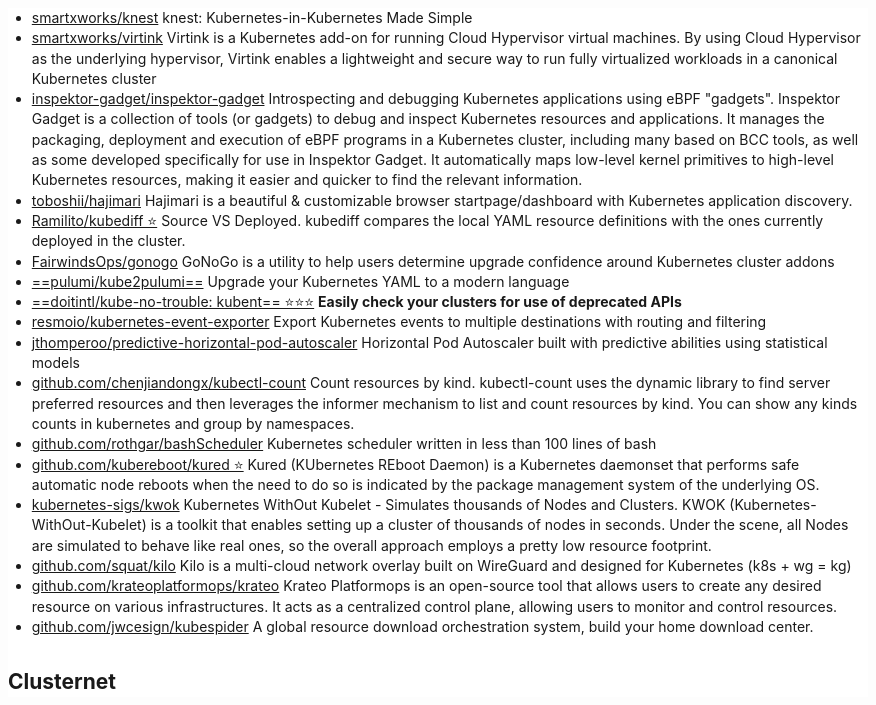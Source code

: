 - [smartxworks/knest](https://github.com/smartxworks/knest) knest: Kubernetes-in-Kubernetes Made Simple
- [smartxworks/virtink](https://github.com/smartxworks/virtink) Virtink is a Kubernetes add-on for running Cloud Hypervisor virtual machines. By using Cloud Hypervisor as the underlying hypervisor, Virtink enables a lightweight and secure way to run fully virtualized workloads in a canonical Kubernetes cluster
- [inspektor-gadget/inspektor-gadget](https://github.com/inspektor-gadget/inspektor-gadget) Introspecting and debugging Kubernetes applications using eBPF "gadgets". Inspektor Gadget is a collection of tools (or gadgets) to debug and inspect Kubernetes resources and applications. It manages the packaging, deployment and execution of eBPF programs in a Kubernetes cluster, including many based on BCC tools, as well as some developed specifically for use in Inspektor Gadget. It automatically maps low-level kernel primitives to high-level Kubernetes resources, making it easier and quicker to find the relevant information.
- [toboshii/hajimari](https://github.com/toboshii/hajimari) Hajimari is a beautiful & customizable browser startpage/dashboard with Kubernetes application discovery.
- [Ramilito/kubediff ⭐](https://github.com/Ramilito/kubediff) Source VS Deployed. kubediff compares the local YAML resource definitions with the ones currently deployed in the cluster.
- [FairwindsOps/gonogo](https://github.com/FairwindsOps/gonogo) GoNoGo is a utility to help users determine upgrade confidence around Kubernetes cluster addons
- [==pulumi/kube2pulumi==](https://github.com/pulumi/kube2pulumi) Upgrade your Kubernetes YAML to a modern language
- [==doitintl/kube-no-trouble: kubent== ⭐⭐⭐](https://github.com/doitintl/kube-no-trouble) **Easily check your clusters for use of deprecated APIs**
- [resmoio/kubernetes-event-exporter](https://github.com/resmoio/kubernetes-event-exporter) Export Kubernetes events to multiple destinations with routing and filtering
- [jthomperoo/predictive-horizontal-pod-autoscaler](https://github.com/jthomperoo/predictive-horizontal-pod-autoscaler) Horizontal Pod Autoscaler built with predictive abilities using statistical models
- [github.com/chenjiandongx/kubectl-count](https://github.com/chenjiandongx/kubectl-count) Count resources by kind. kubectl-count uses the dynamic library to find server preferred resources and then leverages the informer mechanism to list and count resources by kind. You can show any kinds counts in kubernetes and group by namespaces.
- [github.com/rothgar/bashScheduler](https://github.com/rothgar/bashScheduler) Kubernetes scheduler written in less than 100 lines of bash
- [github.com/kubereboot/kured ⭐](https://github.com/kubereboot/kured) Kured (KUbernetes REboot Daemon) is a Kubernetes daemonset that performs safe automatic node reboots when the need to do so is indicated by the package management system of the underlying OS.
- [kubernetes-sigs/kwok](https://github.com/kubernetes-sigs/kwok) Kubernetes WithOut Kubelet - Simulates thousands of Nodes and Clusters. KWOK (Kubernetes-WithOut-Kubelet) is a toolkit that enables setting up a cluster of thousands of nodes in seconds. Under the scene, all Nodes are simulated to behave like real ones, so the overall approach employs a pretty low resource footprint.
- [github.com/squat/kilo](https://github.com/squat/kilo) Kilo is a multi-cloud network overlay built on WireGuard and designed for Kubernetes (k8s + wg = kg)
- [github.com/krateoplatformops/krateo](https://github.com/krateoplatformops/krateo) Krateo Platformops is an open-source tool that allows users to create any desired resource on various infrastructures. It acts as a centralized control plane, allowing users to monitor and control resources.
- [github.com/jwcesign/kubespider](https://github.com/jwcesign/kubespider) A global resource download orchestration system, build your home download center.

## Clusternet
